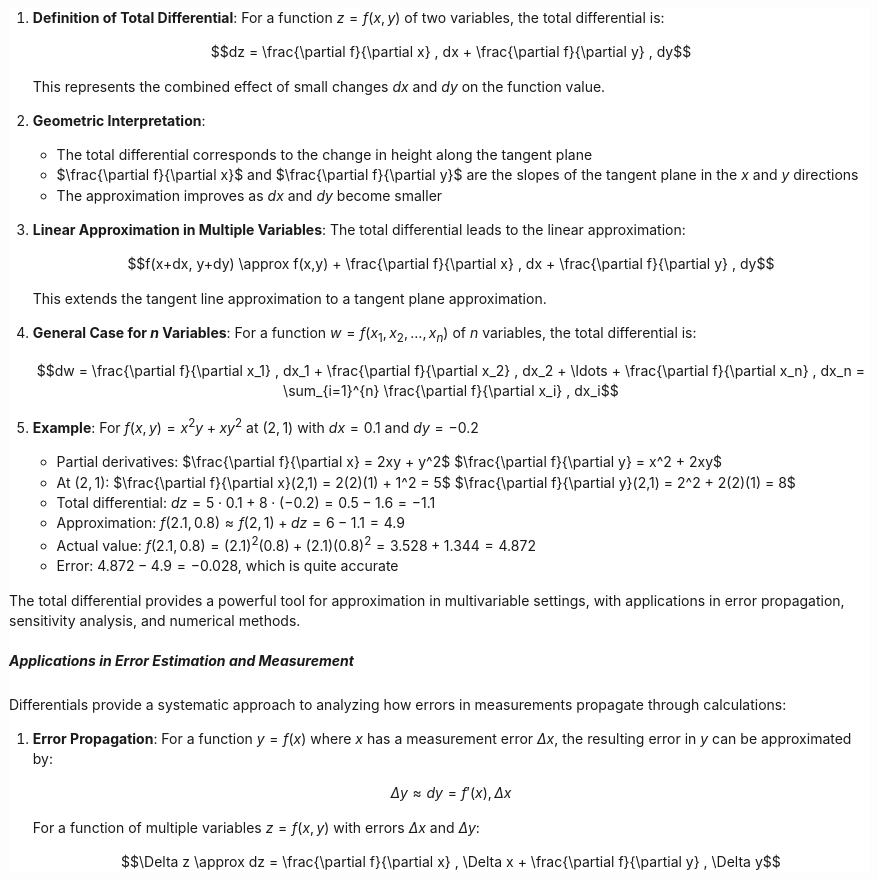 1. **Definition of Total Differential**: For a function $z = f(x,y)$ of two variables, the total differential is:

    $$dz = \frac{\partial f}{\partial x} , dx + \frac{\partial f}{\partial y} , dy$$

    This represents the combined effect of small changes $dx$ and $dy$ on the function value.

2. **Geometric Interpretation**:

    - The total differential corresponds to the change in height along the tangent plane
    - $\frac{\partial f}{\partial x}$ and $\frac{\partial f}{\partial y}$ are the slopes of the tangent plane in the $x$
      and $y$ directions
    - The approximation improves as $dx$ and $dy$ become smaller

3. **Linear Approximation in Multiple Variables**: The total differential leads to the linear approximation:

    $$f(x+dx, y+dy) \approx f(x,y) + \frac{\partial f}{\partial x} , dx + \frac{\partial f}{\partial y} , dy$$

    This extends the tangent line approximation to a tangent plane approximation.

4. **General Case for $n$ Variables**: For a function $w = f(x_1, x_2, \ldots, x_n)$ of $n$ variables, the total
   differential is:

    $$dw = \frac{\partial f}{\partial x_1} , dx_1 + \frac{\partial f}{\partial x_2} , dx_2 + \ldots + \frac{\partial f}{\partial x_n} , dx_n = \sum_{i=1}^{n} \frac{\partial f}{\partial x_i} , dx_i$$

5. **Example**: For $f(x,y) = x^2y + xy^2$ at $(2,1)$ with $dx = 0.1$ and $dy = -0.2$

    - Partial derivatives: $\frac{\partial f}{\partial x} = 2xy + y^2$ $\frac{\partial f}{\partial y} = x^2 + 2xy$
    - At $(2,1)$: $\frac{\partial f}{\partial x}(2,1) = 2(2)(1) + 1^2 = 5$
      $\frac{\partial f}{\partial y}(2,1) = 2^2 + 2(2)(1) = 8$
    - Total differential: $dz = 5 \cdot 0.1 + 8 \cdot (-0.2) = 0.5 - 1.6 = -1.1$
    - Approximation: $f(2.1, 0.8) \approx f(2,1) + dz = 6 - 1.1 = 4.9$
    - Actual value: $f(2.1, 0.8) = (2.1)^2(0.8) + (2.1)(0.8)^2 = 3.528 + 1.344 = 4.872$
    - Error: $4.872 - 4.9 = -0.028$, which is quite accurate

The total differential provides a powerful tool for approximation in multivariable settings, with applications in error
propagation, sensitivity analysis, and numerical methods.

##### Applications in Error Estimation and Measurement

Differentials provide a systematic approach to analyzing how errors in measurements propagate through calculations:

1. **Error Propagation**: For a function $y = f(x)$ where $x$ has a measurement error $\Delta x$, the resulting error in
   $y$ can be approximated by:

    $$\Delta y \approx dy = f'(x) , \Delta x$$

    For a function of multiple variables $z = f(x, y)$ with errors $\Delta x$ and $\Delta y$:

    $$\Delta z \approx dz = \frac{\partial f}{\partial x} , \Delta x + \frac{\partial f}{\partial y} , \Delta y$$

